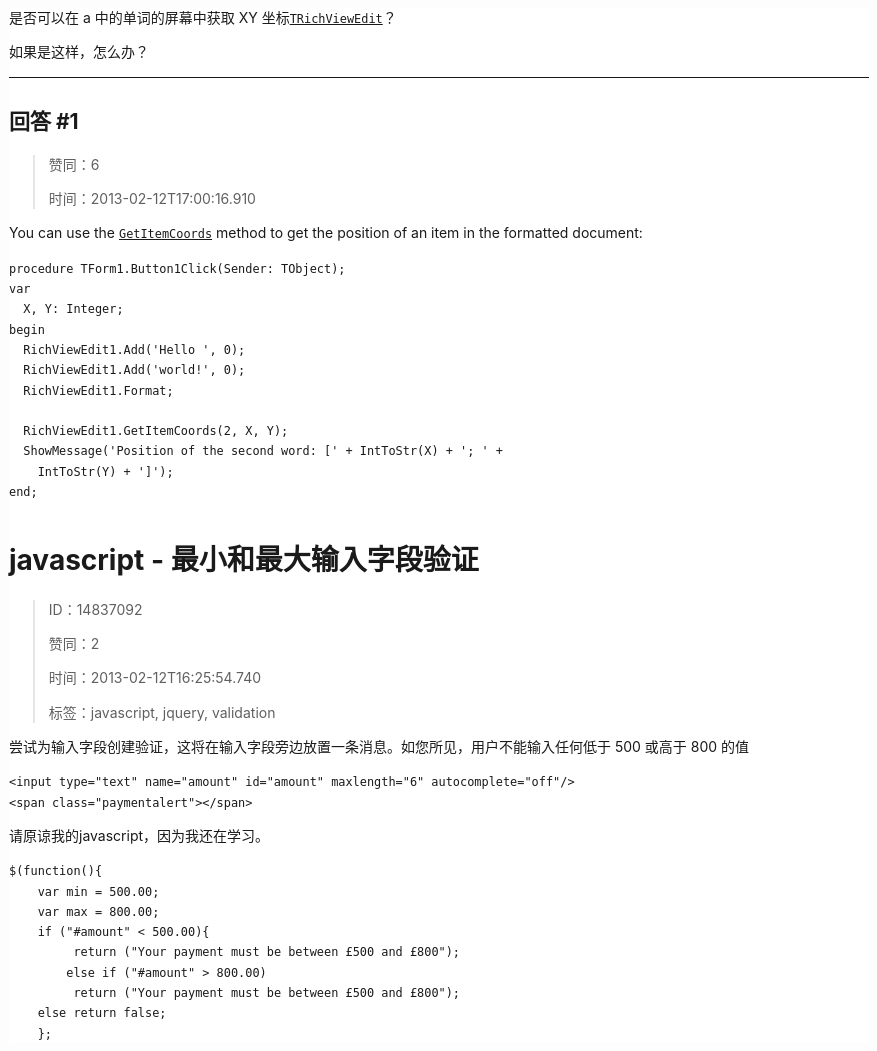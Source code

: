 是否可以在 a 中的单词的屏幕中获取 XY 坐标[`TRichViewEdit`](http://www.trichview.com/)？

如果是这样，怎么办？

* * *

## 回答 #1

> 赞同：6
> 
> 时间：2013-02-12T17:00:16.910

You can use the [`GetItemCoords`](http://www.trichview.com/help/idh_trichview_getitemcoords.html) method to get the position of an item in the formatted document:

```
procedure TForm1.Button1Click(Sender: TObject);
var
  X, Y: Integer;
begin
  RichViewEdit1.Add('Hello ', 0);
  RichViewEdit1.Add('world!', 0);
  RichViewEdit1.Format;

  RichViewEdit1.GetItemCoords(2, X, Y);
  ShowMessage('Position of the second word: [' + IntToStr(X) + '; ' +
    IntToStr(Y) + ']');
end; 
```

# javascript - 最小和最大输入字段验证

> ID：14837092
> 
> 赞同：2
> 
> 时间：2013-02-12T16:25:54.740
> 
> 标签：javascript, jquery, validation

尝试为输入字段创建验证，这将在输入字段旁边放置一条消息。如您所见，用户不能输入任何低于 500 或高于 800 的值

```
<input type="text" name="amount" id="amount" maxlength="6" autocomplete="off"/>
<span class="paymentalert"></span> 
```

请原谅我的javascript，因为我还在学习。

```
$(function(){
    var min = 500.00;
    var max = 800.00;
    if ("#amount" < 500.00){
         return ("Your payment must be between £500 and £800");
        else if ("#amount" > 800.00)
         return ("Your payment must be between £500 and £800");
    else return false;
    }; 
```
